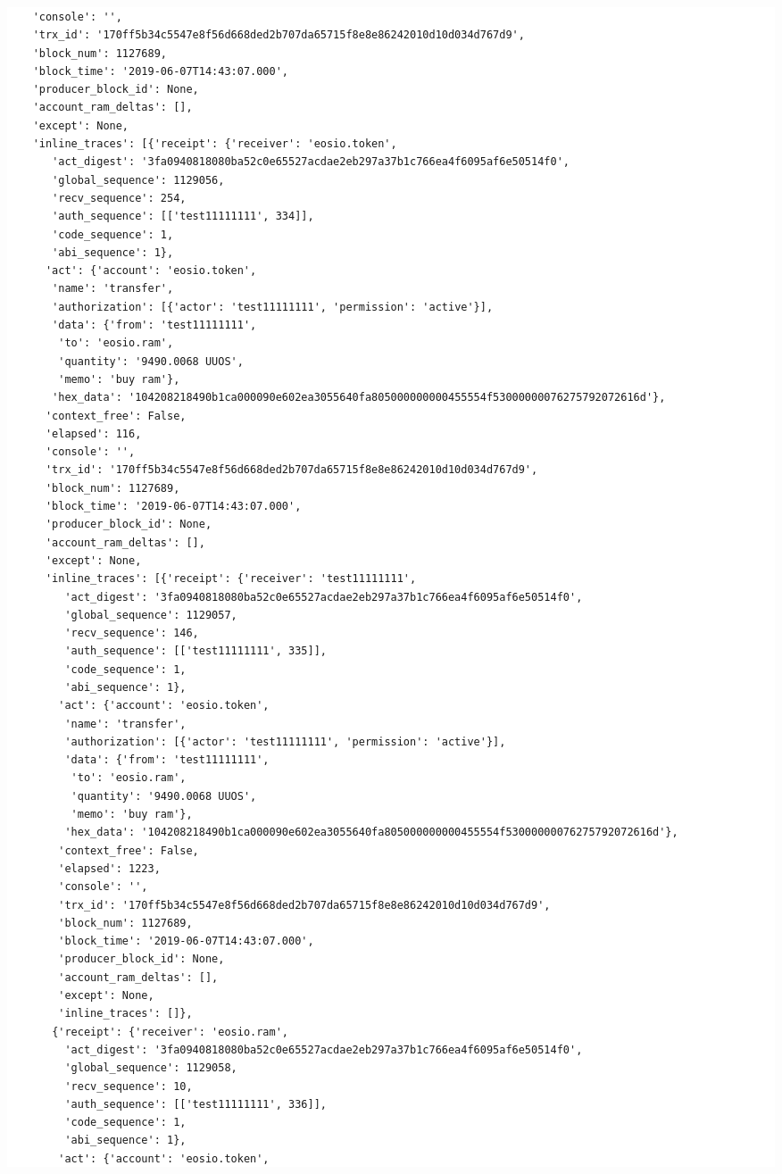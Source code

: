         'console': '',
        'trx_id': '170ff5b34c5547e8f56d668ded2b707da65715f8e8e86242010d10d034d767d9',
        'block_num': 1127689,
        'block_time': '2019-06-07T14:43:07.000',
        'producer_block_id': None,
        'account_ram_deltas': [],
        'except': None,
        'inline_traces': [{'receipt': {'receiver': 'eosio.token',
           'act_digest': '3fa0940818080ba52c0e65527acdae2eb297a37b1c766ea4f6095af6e50514f0',
           'global_sequence': 1129056,
           'recv_sequence': 254,
           'auth_sequence': [['test11111111', 334]],
           'code_sequence': 1,
           'abi_sequence': 1},
          'act': {'account': 'eosio.token',
           'name': 'transfer',
           'authorization': [{'actor': 'test11111111', 'permission': 'active'}],
           'data': {'from': 'test11111111',
            'to': 'eosio.ram',
            'quantity': '9490.0068 UUOS',
            'memo': 'buy ram'},
           'hex_data': '104208218490b1ca000090e602ea3055640fa805000000000455554f53000000076275792072616d'},
          'context_free': False,
          'elapsed': 116,
          'console': '',
          'trx_id': '170ff5b34c5547e8f56d668ded2b707da65715f8e8e86242010d10d034d767d9',
          'block_num': 1127689,
          'block_time': '2019-06-07T14:43:07.000',
          'producer_block_id': None,
          'account_ram_deltas': [],
          'except': None,
          'inline_traces': [{'receipt': {'receiver': 'test11111111',
             'act_digest': '3fa0940818080ba52c0e65527acdae2eb297a37b1c766ea4f6095af6e50514f0',
             'global_sequence': 1129057,
             'recv_sequence': 146,
             'auth_sequence': [['test11111111', 335]],
             'code_sequence': 1,
             'abi_sequence': 1},
            'act': {'account': 'eosio.token',
             'name': 'transfer',
             'authorization': [{'actor': 'test11111111', 'permission': 'active'}],
             'data': {'from': 'test11111111',
              'to': 'eosio.ram',
              'quantity': '9490.0068 UUOS',
              'memo': 'buy ram'},
             'hex_data': '104208218490b1ca000090e602ea3055640fa805000000000455554f53000000076275792072616d'},
            'context_free': False,
            'elapsed': 1223,
            'console': '',
            'trx_id': '170ff5b34c5547e8f56d668ded2b707da65715f8e8e86242010d10d034d767d9',
            'block_num': 1127689,
            'block_time': '2019-06-07T14:43:07.000',
            'producer_block_id': None,
            'account_ram_deltas': [],
            'except': None,
            'inline_traces': []},
           {'receipt': {'receiver': 'eosio.ram',
             'act_digest': '3fa0940818080ba52c0e65527acdae2eb297a37b1c766ea4f6095af6e50514f0',
             'global_sequence': 1129058,
             'recv_sequence': 10,
             'auth_sequence': [['test11111111', 336]],
             'code_sequence': 1,
             'abi_sequence': 1},
            'act': {'account': 'eosio.token',